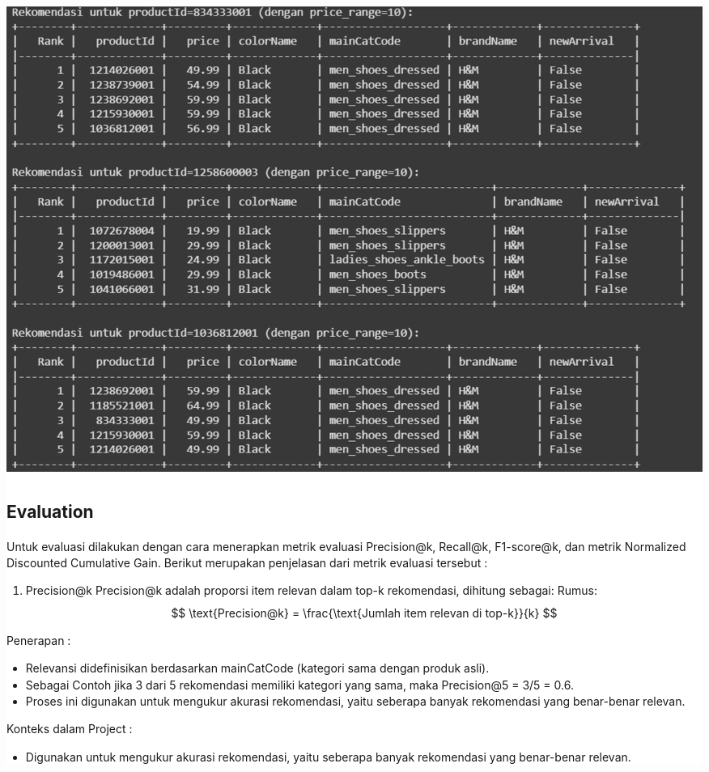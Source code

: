 ![Rekomendasi Top 5](Rekomendasi_Top_N.png)

## Evaluation
Untuk evaluasi dilakukan dengan cara menerapkan metrik evaluasi Precision@k, Recall@k, F1-score@k, dan metrik Normalized Discounted Cumulative Gain. Berikut merupakan penjelasan dari metrik evaluasi tersebut :

1. Precision@k
Precision@k adalah proporsi item relevan dalam top-k rekomendasi, dihitung sebagai:
Rumus:
$$ \text{Precision@k} = \frac{\text{Jumlah item relevan di top-k}}{k} $$

Penerapan :
- Relevansi didefinisikan berdasarkan mainCatCode (kategori sama dengan produk asli).
- Sebagai Contoh jika 3 dari 5 rekomendasi memiliki kategori yang sama, maka Precision@5 = 3/5 = 0.6.
- Proses ini digunakan untuk mengukur akurasi rekomendasi, yaitu seberapa banyak rekomendasi yang benar-benar relevan.

Konteks dalam Project :
- Digunakan untuk mengukur akurasi rekomendasi, yaitu seberapa banyak rekomendasi yang benar-benar relevan.
